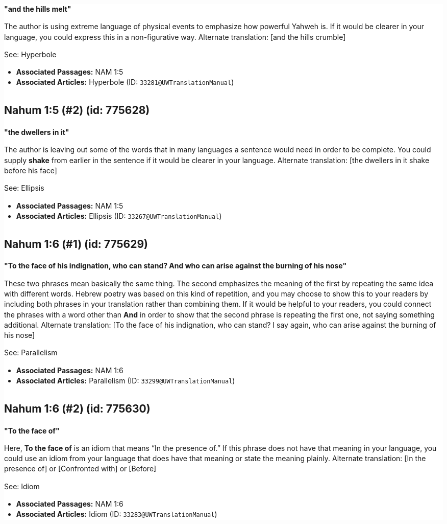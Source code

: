 **"and the hills melt"**

The author is using extreme language of physical events to emphasize how powerful Yahweh is. If it would be clearer in your language, you could express this in a non\-figurative way. Alternate translation: \[and the hills crumble]

See: Hyperbole

* **Associated Passages:** NAM 1:5
* **Associated Articles:** Hyperbole (ID: `33281@UWTranslationManual`)

## Nahum 1:5 (#2) (id: 775628)

**"the dwellers in it"**

The author is leaving out some of the words that in many languages a sentence would need in order to be complete. You could supply **shake** from earlier in the sentence if it would be clearer in your language. Alternate translation: \[the dwellers in it shake before his face]

See: Ellipsis

* **Associated Passages:** NAM 1:5
* **Associated Articles:** Ellipsis (ID: `33267@UWTranslationManual`)

## Nahum 1:6 (#1) (id: 775629)

**"To the face of his indignation, who can stand? And who can arise against the burning of his nose"**

These two phrases mean basically the same thing. The second emphasizes the meaning of the first by repeating the same idea with different words. Hebrew poetry was based on this kind of repetition, and you may choose to show this to your readers by including both phrases in your translation rather than combining them. If it would be helpful to your readers, you could connect the phrases with a word other than **And** in order to show that the second phrase is repeating the first one, not saying something additional. Alternate translation: \[To the face of his indignation, who can stand? I say again, who can arise against the burning of his nose]

See: Parallelism

* **Associated Passages:** NAM 1:6
* **Associated Articles:** Parallelism (ID: `33299@UWTranslationManual`)

## Nahum 1:6 (#2) (id: 775630)

**"To the face of"**

Here, **To the face of** is an idiom that means “In the presence of.” If this phrase does not have that meaning in your language, you could use an idiom from your language that does have that meaning or state the meaning plainly. Alternate translation: \[In the presence of] or \[Confronted with] or \[Before]

See: Idiom

* **Associated Passages:** NAM 1:6
* **Associated Articles:** Idiom (ID: `33283@UWTranslationManual`)
